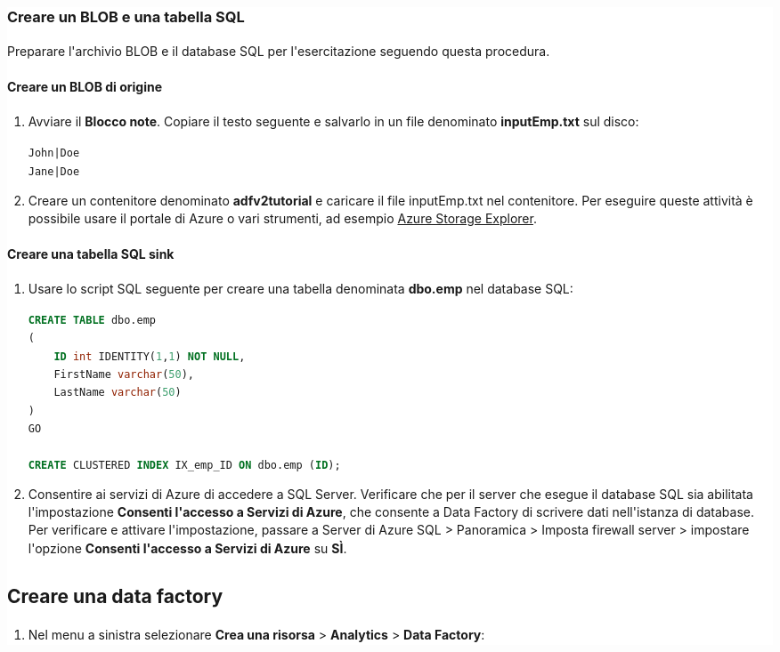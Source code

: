 ### <a name="create-a-blob-and-a-sql-table"></a>Creare un BLOB e una tabella SQL

Preparare l'archivio BLOB e il database SQL per l'esercitazione seguendo questa procedura.

#### <a name="create-a-source-blob"></a>Creare un BLOB di origine

1. Avviare il **Blocco note**. Copiare il testo seguente e salvarlo in un file denominato **inputEmp.txt** sul disco:

    ```
    John|Doe
    Jane|Doe
    ```

1. Creare un contenitore denominato **adfv2tutorial** e caricare il file inputEmp.txt nel contenitore. Per eseguire queste attività è possibile usare il portale di Azure o vari strumenti, ad esempio [Azure Storage Explorer](https://storageexplorer.com/).

#### <a name="create-a-sink-sql-table"></a>Creare una tabella SQL sink

1. Usare lo script SQL seguente per creare una tabella denominata **dbo.emp** nel database SQL:

    ```sql
    CREATE TABLE dbo.emp
    (
        ID int IDENTITY(1,1) NOT NULL,
        FirstName varchar(50),
        LastName varchar(50)
    )
    GO

    CREATE CLUSTERED INDEX IX_emp_ID ON dbo.emp (ID);
    ```

2. Consentire ai servizi di Azure di accedere a SQL Server. Verificare che per il server che esegue il database SQL sia abilitata l'impostazione **Consenti l'accesso a Servizi di Azure**, che consente a Data Factory di scrivere dati nell'istanza di database. Per verificare e attivare l'impostazione, passare a Server di Azure SQL > Panoramica > Imposta firewall server > impostare l'opzione **Consenti l'accesso a Servizi di Azure** su **SÌ**.

## <a name="create-a-data-factory"></a>Creare una data factory

1. Nel menu a sinistra selezionare **Crea una risorsa** > **Analytics** > **Data Factory**:
    